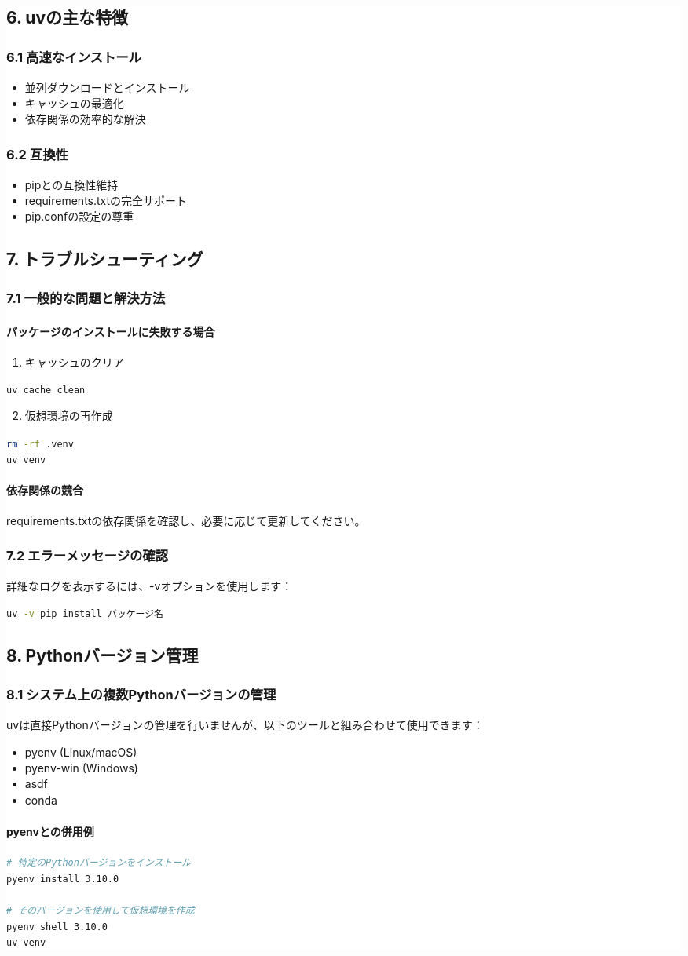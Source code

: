 ## 6. uvの主な特徴

### 6.1 高速なインストール
- 並列ダウンロードとインストール
- キャッシュの最適化
- 依存関係の効率的な解決

### 6.2 互換性
- pipとの互換性維持
- requirements.txtの完全サポート
- pip.confの設定の尊重

## 7. トラブルシューティング

### 7.1 一般的な問題と解決方法

#### パッケージのインストールに失敗する場合
1. キャッシュのクリア
```bash
uv cache clean
```

2. 仮想環境の再作成
```bash
rm -rf .venv
uv venv
```

#### 依存関係の競合
requirements.txtの依存関係を確認し、必要に応じて更新してください。

### 7.2 エラーメッセージの確認
詳細なログを表示するには、-vオプションを使用します：
```bash
uv -v pip install パッケージ名
```

## 8. Pythonバージョン管理

### 8.1 システム上の複数Pythonバージョンの管理
uvは直接Pythonバージョンの管理を行いませんが、以下のツールと組み合わせて使用できます：

- pyenv (Linux/macOS)
- pyenv-win (Windows)
- asdf
- conda

#### pyenvとの併用例
```bash
# 特定のPythonバージョンをインストール
pyenv install 3.10.0

# そのバージョンを使用して仮想環境を作成
pyenv shell 3.10.0
uv venv
```
